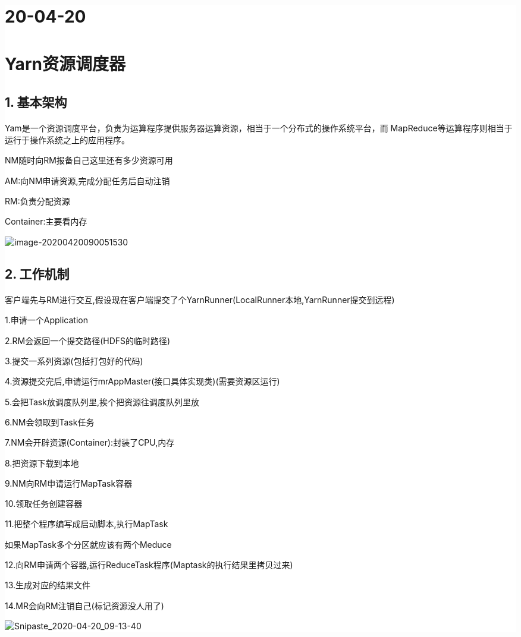 # 20-04-20

# Yarn资源调度器

## 1. 基本架构

Yam是一个资源调度平台，负责为运算程序提供服务器运算资源，相当于一个分布式的操作系统平台，而 MapReduce等运算程序则相当于运行于操作系统之上的应用程序。

NM随时向RM报备自己这里还有多少资源可用

AM:向NM申请资源,完成分配任务后自动注销

RM:负责分配资源

Container:主要看内存

![image-20200420090051530](https://sumomoriaty.oss-cn-beijing.aliyuncs.com/image-20200420090051530.png)



## 2. 工作机制

客户端先与RM进行交互,假设现在客户端提交了个YarnRunner(LocalRunner本地,YarnRunner提交到远程)

1.申请一个Application

2.RM会返回一个提交路径(HDFS的临时路径)

3.提交一系列资源(包括打包好的代码)

4.资源提交完后,申请运行mrAppMaster(接口具体实现类)(需要资源区运行)

5.会把Task放调度队列里,挨个把资源往调度队列里放

6.NM会领取到Task任务

7.NM会开辟资源(Container):封装了CPU,内存

8.把资源下载到本地

9.NM向RM申请运行MapTask容器

10.领取任务创建容器

11.把整个程序编写成启动脚本,执行MapTask

如果MapTask多个分区就应该有两个Meduce

12.向RM申请两个容器,运行ReduceTask程序(Maptask的执行结果里拷贝过来)

13.生成对应的结果文件

14.MR会向RM注销自己(标记资源没人用了)

![Snipaste_2020-04-20_09-13-40](https://sumomoriaty.oss-cn-beijing.aliyuncs.com/Snipaste_2020-04-20_09-13-40.png)


